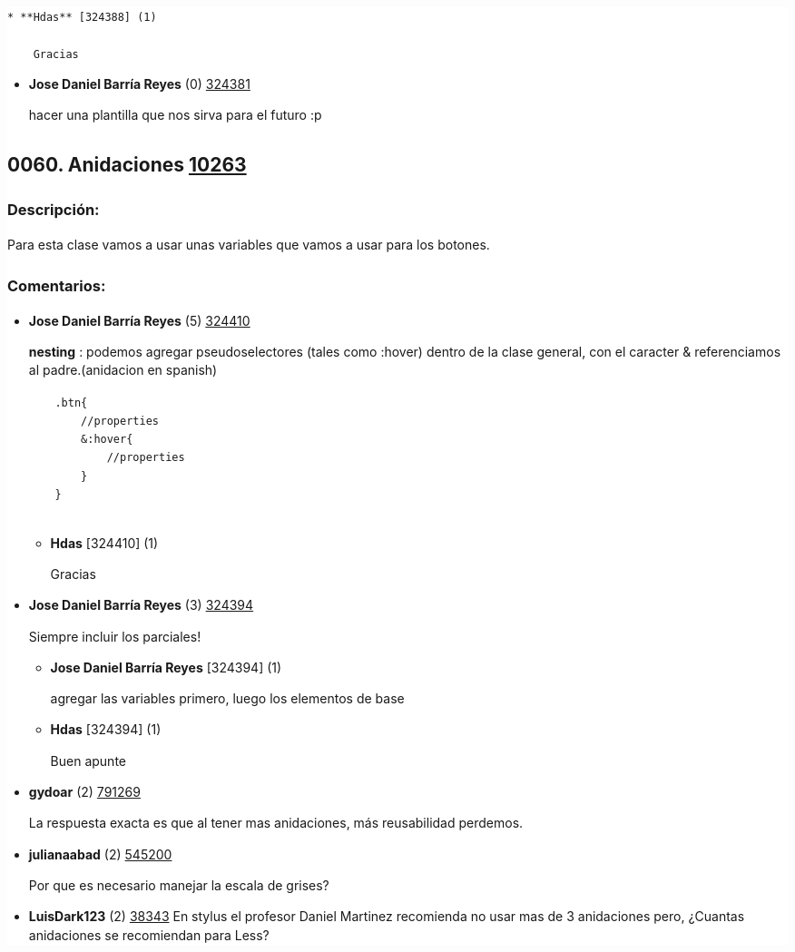 	* **Hdas** [324388] (1)

		Gracias

* **Jose Daniel Barría Reyes** (0) [324381](https://platzi.com/comentario/324381/) 

	hacer una plantilla que nos sirva para el futuro :p

## 0060. Anidaciones [10263](https://platzi.com/clases/1246-less/10263-anidaciones0346/)

### Descripción:


Para esta clase vamos a usar unas variables que vamos a usar para los botones.

### Comentarios:

* **Jose Daniel Barría Reyes** (5) [324410](https://platzi.com/comentario/324410/) 

	**nesting** : podemos agregar pseudoselectores (tales como :hover) dentro de la clase general, con el caracter & referenciamos al padre.(anidacion en spanish)
	```     //less
	    .btn{
	    	//properties
	    	&:hover{
	    		//properties
	    	}
	    }
	    
	```

	* **Hdas** [324410] (1)

		Gracias

* **Jose Daniel Barría Reyes** (3) [324394](https://platzi.com/comentario/324394/) 

	Siempre incluir los parciales!

	* **Jose Daniel Barría Reyes** [324394] (1)

		agregar las variables primero, luego los elementos de base

	* **Hdas** [324394] (1)

		Buen apunte

* **gydoar** (2) [791269](https://platzi.com/comentario/791269/) 

	La respuesta exacta es que al tener mas anidaciones, más reusabilidad perdemos.

* **julianaabad** (2) [545200](https://platzi.com/comentario/545200/) 

	Por que es necesario manejar la escala de grises?

* **LuisDark123** (2) [38343](https://platzi.com/comentario/343282/) 
En stylus el profesor Daniel Martinez recomienda no usar mas de 3 anidaciones pero, ¿Cuantas anidaciones se recomiendan para Less?
